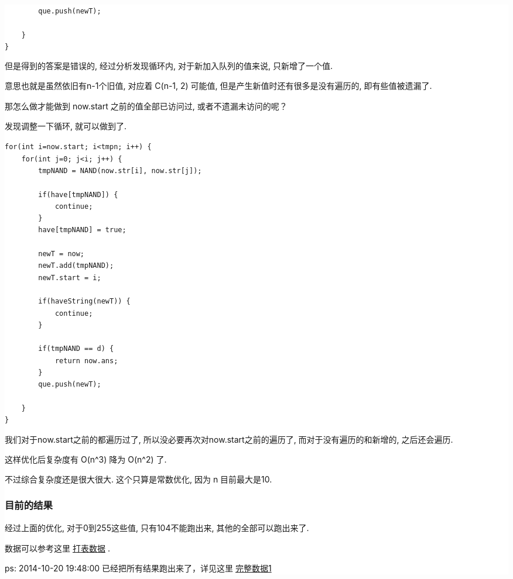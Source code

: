 ```
        que.push(newT);

    }
}
```

但是得到的答案是错误的, 经过分析发现循环内, 对于新加入队列的值来说, 只新增了一个值. 

意思也就是虽然依旧有n-1个旧值, 对应着 C(n-1, 2) 可能值, 但是产生新值时还有很多是没有遍历的, 即有些值被遗漏了. 

那怎么做才能做到 now.start 之前的值全部已访问过, 或者不遗漏未访问的呢？

发现调整一下循环, 就可以做到了. 

```
for(int i=now.start; i<tmpn; i++) {
    for(int j=0; j<i; j++) {
        tmpNAND = NAND(now.str[i], now.str[j]);

        if(have[tmpNAND]) {
            continue;
        }
        have[tmpNAND] = true;

        newT = now;
        newT.add(tmpNAND);
        newT.start = i;

        if(haveString(newT)) {
            continue;
        }

        if(tmpNAND == d) {
            return now.ans;
        }
        que.push(newT);

    }
}
```

我们对于now.start之前的都遍历过了, 所以没必要再次对now.start之前的遍历了, 而对于没有遍历的和新增的, 之后还会遍历. 

这样优化后复杂度有 O(n\^3) 降为 O(n\^2) 了. 

不过综合复杂度还是很大很大. 这个只算是常数优化, 因为 n 目前最大是10.

### 目前的结果

经过上面的优化, 对于0到255这些值, 只有104不能跑出来, 其他的全部可以跑出来了. 

数据可以参考这里 [打表数据][2014-acm-anshan-h-table] . 


ps: 2014-10-20 19:48:00 已经把所有结果跑出来了，详见这里 [完整数据1][2014-acm-anshan-h-table-all]


[h_ida]: https://github.com/tiankonguse/ACM/blob/master/2014/anshan/h_ida.cpp
[2014-acm-anshan-h-table-all]: https://github.com/tiankonguse/ACM/blob/master/2014/anshan/h_table_ida_all.txt
[2014-acm-anshan-h-table]: https://github.com/tiankonguse/ACM/blob/master/2014/anshan/h_table.txt
[tiankonguse-pdf]: http://tiankonguse.com/lab/tiankonguse.pdf
[h-ac]: https://github.com/tiankonguse/ACM/blob/master/2014/anshan/h_ac.cpp